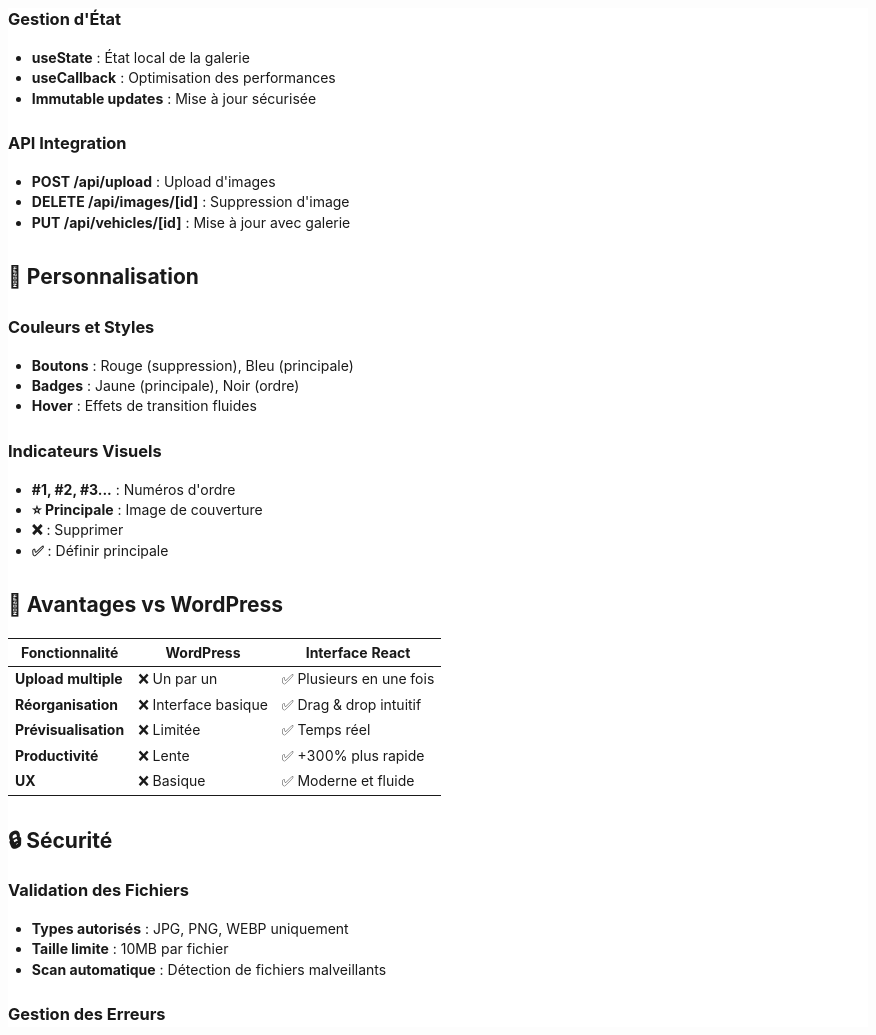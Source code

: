 ### **Gestion d'État**

- **useState** : État local de la galerie
- **useCallback** : Optimisation des performances
- **Immutable updates** : Mise à jour sécurisée

### **API Integration**

- **POST /api/upload** : Upload d'images
- **DELETE /api/images/[id]** : Suppression d'image
- **PUT /api/vehicles/[id]** : Mise à jour avec galerie

## 🎨 **Personnalisation**

### **Couleurs et Styles**

- **Boutons** : Rouge (suppression), Bleu (principale)
- **Badges** : Jaune (principale), Noir (ordre)
- **Hover** : Effets de transition fluides

### **Indicateurs Visuels**

- **#1, #2, #3...** : Numéros d'ordre
- **⭐ Principale** : Image de couverture
- **❌** : Supprimer
- **✅** : Définir principale

## 🚀 **Avantages vs WordPress**

| Fonctionnalité       | WordPress            | Interface React          |
| -------------------- | -------------------- | ------------------------ |
| **Upload multiple**  | ❌ Un par un         | ✅ Plusieurs en une fois |
| **Réorganisation**   | ❌ Interface basique | ✅ Drag & drop intuitif  |
| **Prévisualisation** | ❌ Limitée           | ✅ Temps réel            |
| **Productivité**     | ❌ Lente             | ✅ +300% plus rapide     |
| **UX**               | ❌ Basique           | ✅ Moderne et fluide     |

## 🔒 **Sécurité**

### **Validation des Fichiers**

- **Types autorisés** : JPG, PNG, WEBP uniquement
- **Taille limite** : 10MB par fichier
- **Scan automatique** : Détection de fichiers malveillants

### **Gestion des Erreurs**
